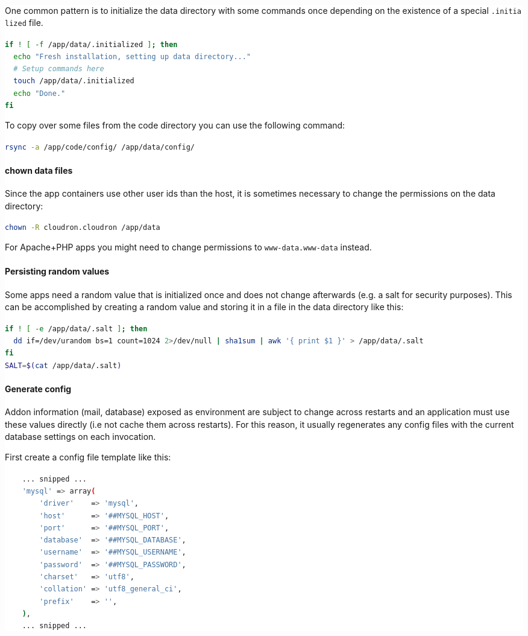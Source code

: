 One common pattern is to initialize the data directory with some commands once depending on the existence of a special `.initialized` file.

```sh
if ! [ -f /app/data/.initialized ]; then
  echo "Fresh installation, setting up data directory..."
  # Setup commands here
  touch /app/data/.initialized
  echo "Done."
fi
```

To copy over some files from the code directory you can use the following command:

```sh
rsync -a /app/code/config/ /app/data/config/
```

#### chown data files

Since the app containers use other user ids than the host, it is sometimes necessary to change the permissions on the data directory:

```sh
chown -R cloudron.cloudron /app/data
```

For Apache+PHP apps you might need to change permissions to `www-data.www-data` instead.

#### Persisting random values

Some apps need a random value that is initialized once and does not change afterwards (e.g. a salt for security purposes). This can be accomplished by creating a random value and storing it in a file in the data directory like this:

```sh
if ! [ -e /app/data/.salt ]; then
  dd if=/dev/urandom bs=1 count=1024 2>/dev/null | sha1sum | awk '{ print $1 }' > /app/data/.salt
fi
SALT=$(cat /app/data/.salt)
```

#### Generate config

Addon information (mail, database) exposed as environment  are subject to change across restarts and an application must use these values directly (i.e not cache them across restarts). For this reason, it usually regenerates any config files with the current database settings on each invocation.

First create a config file template like this:
```sh
    ... snipped ...
    'mysql' => array(
        'driver'    => 'mysql',
        'host'      => '##MYSQL_HOST',
        'port'      => '##MYSQL_PORT',
        'database'  => '##MYSQL_DATABASE',
        'username'  => '##MYSQL_USERNAME',
        'password'  => '##MYSQL_PASSWORD',
        'charset'   => 'utf8',
        'collation' => 'utf8_general_ci',
        'prefix'    => '',
    ),
    ... snipped ...
```
